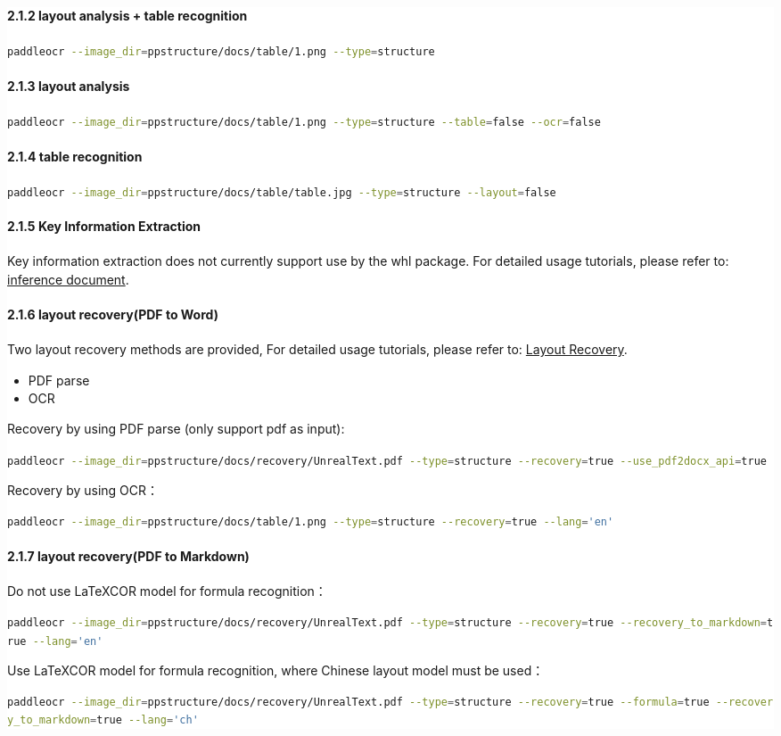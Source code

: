 #### 2.1.2 layout analysis + table recognition

```bash linenums="1"
paddleocr --image_dir=ppstructure/docs/table/1.png --type=structure
```

#### 2.1.3 layout analysis

```bash linenums="1"
paddleocr --image_dir=ppstructure/docs/table/1.png --type=structure --table=false --ocr=false
```

#### 2.1.4 table recognition

```bash linenums="1"
paddleocr --image_dir=ppstructure/docs/table/table.jpg --type=structure --layout=false
```

#### 2.1.5 Key Information Extraction

Key information extraction does not currently support use by the whl package. For detailed usage tutorials, please refer to: [inference document](./infer_deploy/python_infer.en.md).

#### 2.1.6 layout recovery(PDF to Word)

Two layout recovery methods are provided, For detailed usage tutorials, please refer to: [Layout Recovery](./model_train/recovery_to_doc.en.md).

- PDF parse
- OCR

Recovery by using PDF parse (only support pdf as input):

```bash linenums="1"
paddleocr --image_dir=ppstructure/docs/recovery/UnrealText.pdf --type=structure --recovery=true --use_pdf2docx_api=true
```

Recovery by using OCR：

```bash linenums="1"
paddleocr --image_dir=ppstructure/docs/table/1.png --type=structure --recovery=true --lang='en'
```

#### 2.1.7 layout recovery(PDF to Markdown)

Do not use LaTeXCOR model for formula recognition：

```bash linenums="1"
paddleocr --image_dir=ppstructure/docs/recovery/UnrealText.pdf --type=structure --recovery=true --recovery_to_markdown=true --lang='en'
```

Use LaTeXCOR model for formula recognition, where Chinese layout model must be used：

```bash linenums="1"
paddleocr --image_dir=ppstructure/docs/recovery/UnrealText.pdf --type=structure --recovery=true --formula=true --recovery_to_markdown=true --lang='ch'
```
